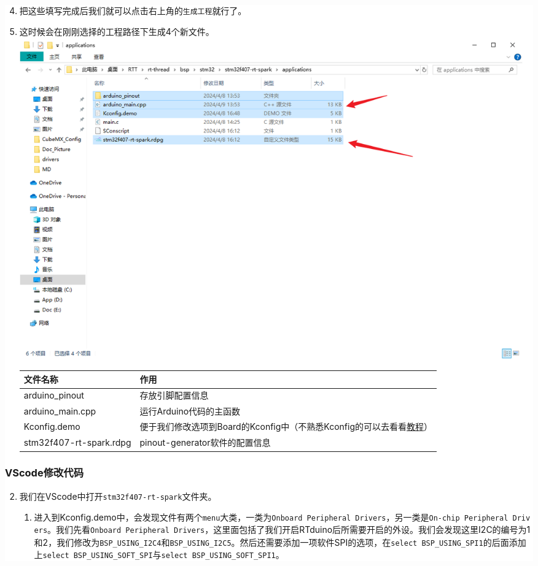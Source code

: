    4. 把这些填写完成后我们就可以点击右上角的`生成工程`就行了。

   5. 这时候会在刚刚选择的工程路径下生成4个新文件。
      <img src="figures/image-20240409175317096.png" alt="image-20240409175317096" style="zoom:80%;" />

      | 文件名称                | 作用                                                         |
      | ----------------------- | ------------------------------------------------------------ |
      | arduino_pinout          | 存放引脚配置信息                                             |
      | arduino_main.cpp        | 运行Arduino代码的主函数                                      |
      | Kconfig.demo            | 便于我们修改选项到Board的Kconfig中（不熟悉Kconfig的可以去看看[教程](https://www.rt-thread.org/document/site/#/development-tools/build-config-system/Kconfig?id=kconfig)） |
      | stm32f407-rt-spark.rdpg | pinout-generator软件的配置信息                               |

### VScode修改代码

2. 我们在VScode中打开`stm32f407-rt-spark`文件夹。

   1. 进入到Kconfig.demo中，会发现文件有两个`menu`大类，一类为`Onboard Peripheral Drivers`，另一类是`On-chip Peripheral Drivers`。我们先看`Onboard Peripheral Drivers`，这里面包括了我们开启RTduino后所需要开启的外设。我们会发现这里I2C的编号为1和2，我们修改为`BSP_USING_I2C4`和`BSP_USING_I2C5`。然后还需要添加一项软件SPI的选项，在`select BSP_USING_SPI1`的后面添加上`select BSP_USING_SOFT_SPI`与`select BSP_USING_SOFT_SPI1`。
